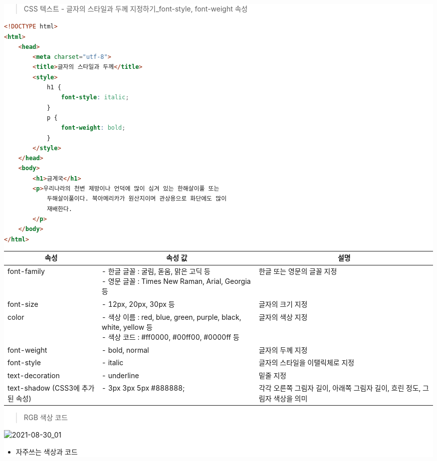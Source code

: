 

> CSS 텍스트 - 글자의 스타일과 두께 지정하기_font-style, font-weight 속성

```html
<!DOCTYPE html>
<html>
    <head>
        <meta charset="utf-8">
        <title>글자의 스타일과 두께</title>
        <style>
            h1 {
                font-style: italic;
            }
            p {
                font-weight: bold;
            }
        </style>
    </head>
    <body>
        <h1>금계국</h1>
        <p>우리나라의 천변 제방이나 언덕에 많이 심겨 있는 한해살이풀 또는
            두해살이풀이다. 북아메리카가 원산지이며 관상용으로 화단에도 많이
            재배한다.
        </p>
    </body>
</html>
```





| 속성                             | 속성 값                                                      | 설명                                                         |
| -------------------------------- | ------------------------------------------------------------ | ------------------------------------------------------------ |
| font-family                      | - 한글 글꼴 : 굴림, 돋움, 맑은 고딕 등<br />- 영문 글꼴 : Times New Raman, Arial, Georgia 등 | 한글 또는 영문의 글꼴 지정                                   |
| font-size                        | - 12px, 20px, 30px 등                                        | 글자의 크기 지정                                             |
| color                            | - 색상 이름 : red, blue, green, purple, black, white, yellow 등<br />- 색상 코드 : #ff0000, #00ff00, #0000ff 등 | 글자의 색상 지정                                             |
| font-weight                      | - bold, normal                                               | 글자의 두께 지정                                             |
| font-style                       | - italic                                                     | 글자의 스타일을 이탤릭체로 지정                              |
| text-decoration                  | - underline                                                  | 밑줄 지정                                                    |
| text-shadow (CSS3에 추가된 속성) | - 3px 3px 5px #888888;                                       | 각각 오른쪽 그림자 길이, 아래쪽 그림자 길이, 흐린 정도, 그림자 색상을 의미 |



> RGB 색상 코드



![2021-08-30_01](https://user-images.githubusercontent.com/85867838/131312124-eafb6323-68a9-44a4-a501-db826d9e9f84.PNG)

- 자주쓰는 색상과 코드
